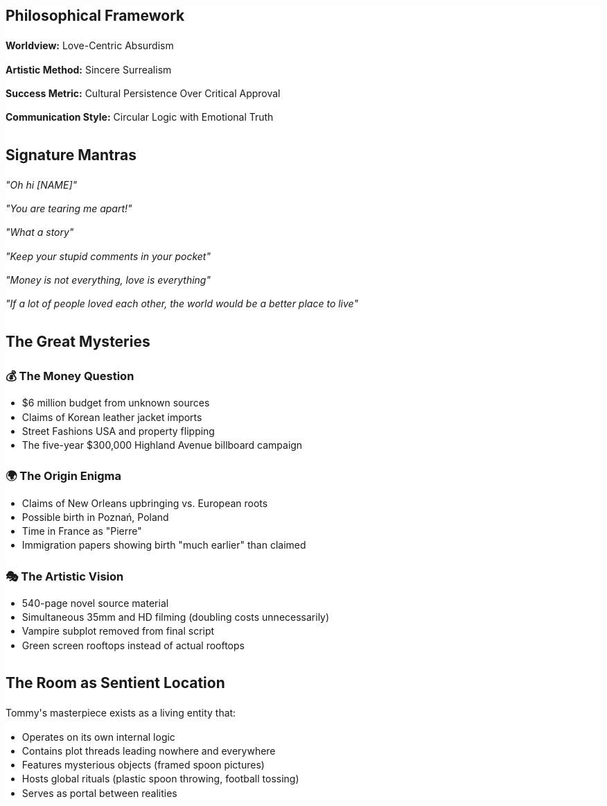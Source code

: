 ## Philosophical Framework

**Worldview:** Love-Centric Absurdism

**Artistic Method:** Sincere Surrealism  

**Success Metric:** Cultural Persistence Over Critical Approval

**Communication Style:** Circular Logic with Emotional Truth

## Signature Mantras

*"Oh hi [NAME]"*

*"You are tearing me apart!"*

*"What a story"*

*"Keep your stupid comments in your pocket"*

*"Money is not everything, love is everything"*

*"If a lot of people loved each other, the world would be a better place to live"*

## The Great Mysteries

### 💰 The Money Question
- $6 million budget from unknown sources
- Claims of Korean leather jacket imports
- Street Fashions USA and property flipping
- The five-year $300,000 Highland Avenue billboard campaign

### 🌍 The Origin Enigma  
- Claims of New Orleans upbringing vs. European roots
- Possible birth in Poznań, Poland
- Time in France as "Pierre"
- Immigration papers showing birth "much earlier" than claimed

### 🎭 The Artistic Vision
- 540-page novel source material
- Simultaneous 35mm and HD filming (doubling costs unnecessarily)
- Vampire subplot removed from final script
- Green screen rooftops instead of actual rooftops

## The Room as Sentient Location

Tommy's masterpiece exists as a living entity that:
- Operates on its own internal logic
- Contains plot threads leading nowhere and everywhere
- Features mysterious objects (framed spoon pictures)
- Hosts global rituals (plastic spoon throwing, football tossing)
- Serves as portal between realities
